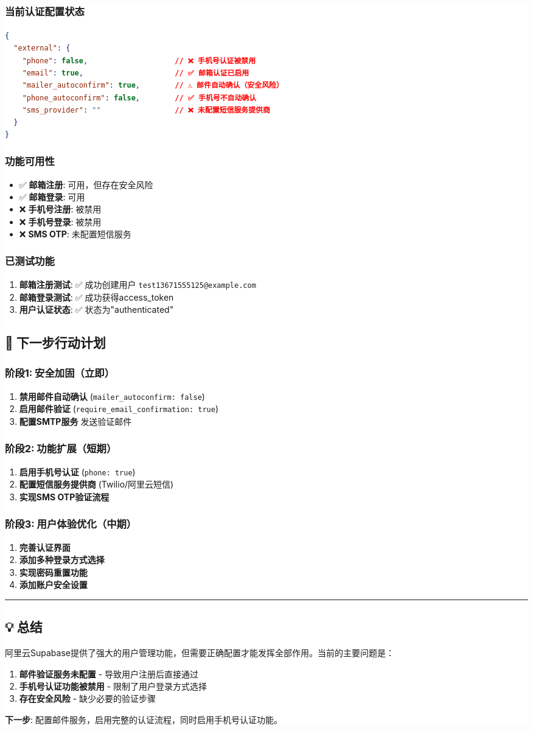 ### 当前认证配置状态
```json
{
  "external": {
    "phone": false,                    // ❌ 手机号认证被禁用
    "email": true,                     // ✅ 邮箱认证已启用
    "mailer_autoconfirm": true,        // ⚠️ 邮件自动确认（安全风险）
    "phone_autoconfirm": false,        // ✅ 手机号不自动确认
    "sms_provider": ""                 // ❌ 未配置短信服务提供商
  }
}
```

### 功能可用性
- ✅ **邮箱注册**: 可用，但存在安全风险
- ✅ **邮箱登录**: 可用
- ❌ **手机号注册**: 被禁用
- ❌ **手机号登录**: 被禁用
- ❌ **SMS OTP**: 未配置短信服务

### 已测试功能
1. **邮箱注册测试**: ✅ 成功创建用户 `test13671555125@example.com`
2. **邮箱登录测试**: ✅ 成功获得access_token
3. **用户认证状态**: ✅ 状态为"authenticated"

## 🚀 下一步行动计划

### 阶段1: 安全加固（立即）
1. **禁用邮件自动确认** (`mailer_autoconfirm: false`)
2. **启用邮件验证** (`require_email_confirmation: true`)
3. **配置SMTP服务** 发送验证邮件

### 阶段2: 功能扩展（短期）
1. **启用手机号认证** (`phone: true`)
2. **配置短信服务提供商** (Twilio/阿里云短信)
3. **实现SMS OTP验证流程**

### 阶段3: 用户体验优化（中期）
1. **完善认证界面**
2. **添加多种登录方式选择**
3. **实现密码重置功能**
4. **添加账户安全设置**

---

## 💡 总结

阿里云Supabase提供了强大的用户管理功能，但需要正确配置才能发挥全部作用。当前的主要问题是：

1. **邮件验证服务未配置** - 导致用户注册后直接通过
2. **手机号认证功能被禁用** - 限制了用户登录方式选择
3. **存在安全风险** - 缺少必要的验证步骤

**下一步**: 配置邮件服务，启用完整的认证流程，同时启用手机号认证功能。
